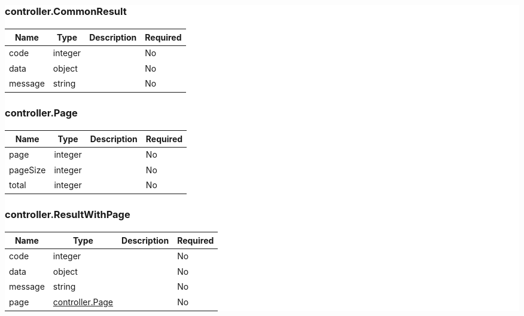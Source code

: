 ### controller.CommonResult

| Name | Type | Description | Required |
| ---- | ---- | ----------- | -------- |
| code | integer |  | No |
| data | object |  | No |
| message | string |  | No |

### controller.Page

| Name | Type | Description | Required |
| ---- | ---- | ----------- | -------- |
| page | integer |  | No |
| pageSize | integer |  | No |
| total | integer |  | No |

### controller.ResultWithPage

| Name | Type | Description | Required |
| ---- | ---- | ----------- | -------- |
| code | integer |  | No |
| data | object |  | No |
| message | string |  | No |
| page | [controller.Page](#controllerpage) |  | No |
